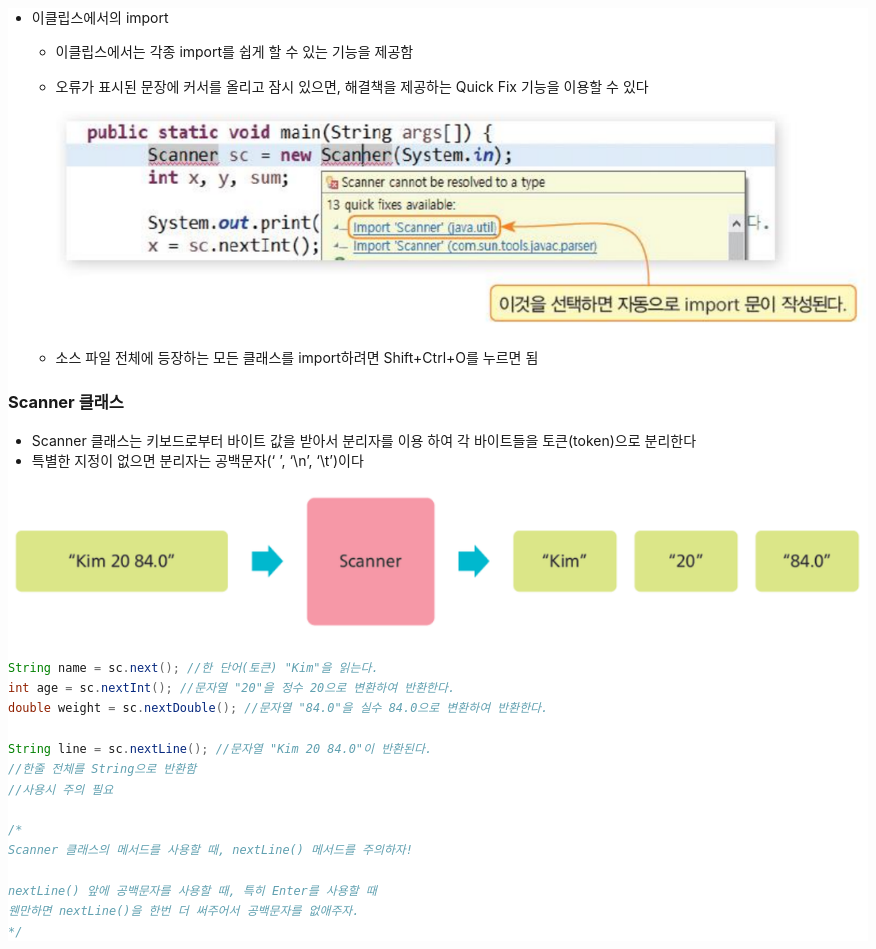 - 이클립스에서의 import
    - 이클립스에서는 각종 import를 쉽게 할 수 있는 기능을 제공함
    - 오류가 표시된 문장에 커서를 올리고 잠시 있으면, 해결책을 제공하는
    Quick Fix 기능을 이용할 수 있다
        
        ![Untitled](/assets/images/%EC%9E%90%EB%B0%94%ED%94%84%EB%A1%9C%EA%B7%B8%EB%9E%98%EB%B0%8D%20%EA%B8%B0%EC%B4%88/Untitled%207.png)
        
    - 소스 파일 전체에 등장하는 모든 클래스를 import하려면
    Shift+Ctrl+O를 누르면 됨

### Scanner 클래스

- Scanner 클래스는 키보드로부터 바이트 값을 받아서 분리자를 이용
하여 각 바이트들을 토큰(token)으로 분리한다
- 특별한 지정이 없으면 분리자는 공백문자(‘ ’, ‘\n’, ‘\t’)이다

![Untitled](/assets/images/%EC%9E%90%EB%B0%94%ED%94%84%EB%A1%9C%EA%B7%B8%EB%9E%98%EB%B0%8D%20%EA%B8%B0%EC%B4%88/Untitled%208.png)

```java
String name = sc.next(); //한 단어(토큰) "Kim"을 읽는다.
int age = sc.nextInt(); //문자열 "20"을 정수 20으로 변환하여 반환한다.
double weight = sc.nextDouble(); //문자열 "84.0"을 실수 84.0으로 변환하여 반환한다.

String line = sc.nextLine(); //문자열 "Kim 20 84.0"이 반환된다.
//한줄 전체를 String으로 반환함
//사용시 주의 필요

/*
Scanner 클래스의 메서드를 사용할 때, nextLine() 메서드를 주의하자!

nextLine() 앞에 공백문자를 사용할 때, 특히 Enter를 사용할 때
웬만하면 nextLine()을 한번 더 써주어서 공백문자를 없애주자.
*/
```
